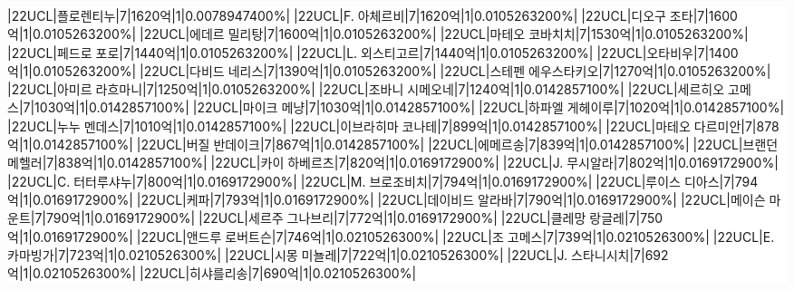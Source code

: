 |22UCL|플로렌티누|7|1620억|1|0.0078947400%|
|22UCL|F. 아체르비|7|1620억|1|0.0105263200%|
|22UCL|디오구 조타|7|1600억|1|0.0105263200%|
|22UCL|에데르 밀리탕|7|1600억|1|0.0105263200%|
|22UCL|마테오 코바치치|7|1530억|1|0.0105263200%|
|22UCL|페드로 포로|7|1440억|1|0.0105263200%|
|22UCL|L. 외스티고르|7|1440억|1|0.0105263200%|
|22UCL|오타비우|7|1400억|1|0.0105263200%|
|22UCL|다비드 네리스|7|1390억|1|0.0105263200%|
|22UCL|스테펜 에우스타키오|7|1270억|1|0.0105263200%|
|22UCL|아미르 라흐마니|7|1250억|1|0.0105263200%|
|22UCL|조바니 시메오네|7|1240억|1|0.0142857100%|
|22UCL|세르히오 고메스|7|1030억|1|0.0142857100%|
|22UCL|마이크 메냥|7|1030억|1|0.0142857100%|
|22UCL|하파엘 게헤이루|7|1020억|1|0.0142857100%|
|22UCL|누누 멘데스|7|1010억|1|0.0142857100%|
|22UCL|이브라히마 코나테|7|899억|1|0.0142857100%|
|22UCL|마테오 다르미안|7|878억|1|0.0142857100%|
|22UCL|버질 반데이크|7|867억|1|0.0142857100%|
|22UCL|에메르송|7|839억|1|0.0142857100%|
|22UCL|브랜던 메헬러|7|838억|1|0.0142857100%|
|22UCL|카이 하베르츠|7|820억|1|0.0169172900%|
|22UCL|J. 무시알라|7|802억|1|0.0169172900%|
|22UCL|C. 터터루샤누|7|800억|1|0.0169172900%|
|22UCL|M. 브로조비치|7|794억|1|0.0169172900%|
|22UCL|루이스 디아스|7|794억|1|0.0169172900%|
|22UCL|케파|7|793억|1|0.0169172900%|
|22UCL|데이비드 알라바|7|790억|1|0.0169172900%|
|22UCL|메이슨 마운트|7|790억|1|0.0169172900%|
|22UCL|세르주 그나브리|7|772억|1|0.0169172900%|
|22UCL|클레망 랑글레|7|750억|1|0.0169172900%|
|22UCL|앤드루 로버트슨|7|746억|1|0.0210526300%|
|22UCL|조 고메스|7|739억|1|0.0210526300%|
|22UCL|E. 카마빙가|7|723억|1|0.0210526300%|
|22UCL|시몽 미뇰레|7|722억|1|0.0210526300%|
|22UCL|J. 스타니시치|7|692억|1|0.0210526300%|
|22UCL|히샤를리송|7|690억|1|0.0210526300%|